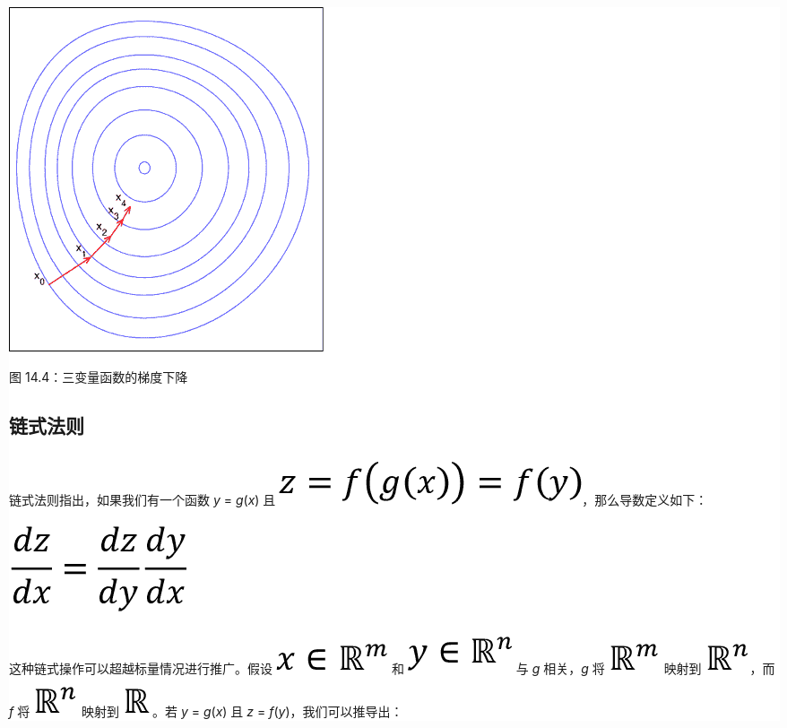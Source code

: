 ![Chart, radar chart  Description automatically generated](img/B18331_14_04.png)

图 14.4：三变量函数的梯度下降

## 链式法则

链式法则指出，如果我们有一个函数 *y* = *g*(*x*) 且 ![](img/B18331_14_028.png)，那么导数定义如下：

![](img/B18331_14_029.png)

这种链式操作可以超越标量情况进行推广。假设 ![](img/B18331_14_023.png) 和 ![](img/B18331_14_031.png) 与 *g* 相关，*g* 将 ![](img/B18331_14_032.png) 映射到 ![](img/B18331_14_024.png)，而 *f* 将 ![](img/B18331_14_024.png) 映射到 ![](img/B18331_14_025.png)。若 *y* = *g*(*x*) 且 *z* = *f*(*y*)，我们可以推导出：
